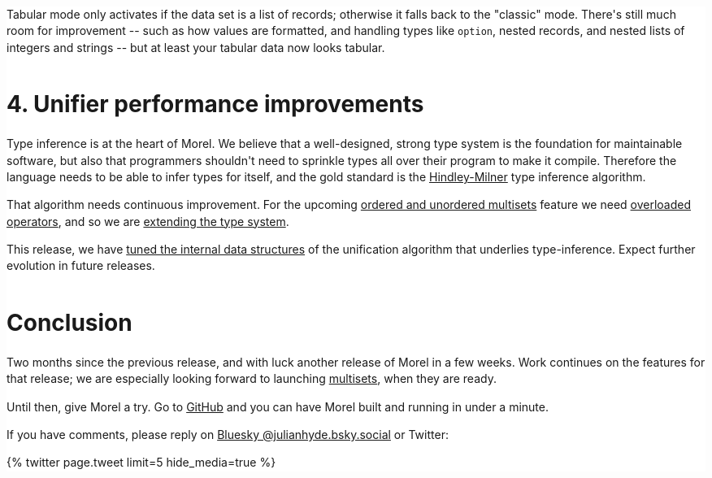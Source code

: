 ```sml
```

Tabular mode only activates if the data set is a list of records;
otherwise it falls back to the "classic" mode.  There's still much
room for improvement -- such as how values are formatted, and handling
types like `option`, nested records, and nested lists of integers and
strings -- but at least your tabular data now looks tabular.

# 4. Unifier performance improvements

Type inference is at the heart of Morel. We believe that a
well-designed, strong type system is the foundation for maintainable
software, but also that programmers shouldn't need to sprinkle types
all over their program to make it compile. Therefore the language needs
to be able to infer types for itself, and the gold standard is the
[Hindley-Milner](https://en.wikipedia.org/wiki/Hindley%E2%80%93Milner_type_system)
type inference algorithm.

That algorithm needs continuous improvement. For the upcoming
[ordered and unordered multisets](https://github.com/hydromatic/morel/issues/235)
feature we need
[overloaded operators](https://github.com/hydromatic/morel/issues/237),
and so we are [extending the type system](https://dl.acm.org/doi/pdf/10.1145/224164.224195).

This release, we have
[tuned the internal data structures](https://github.com/hydromatic/morel/issues/246)
of the unification algorithm that underlies type-inference. Expect
further evolution in future releases.

# Conclusion

Two months since the previous release, and with luck another release
of Morel in a few weeks.  Work continues on the features for that
release; we are especially looking forward to launching
[multisets](https://github.com/hydromatic/morel/issues/235), when they
are ready.

Until then, give Morel a try. Go to
[GitHub](https://github.com/hydromatic/morel) and you can have Morel
built and running in under a minute.

If you have comments, please reply on
[Bluesky @julianhyde.bsky.social](https://bsky.app/profile/julianhyde.bsky.social)
or Twitter:

<div data_dnt="true">
{% twitter page.tweet limit=5 hide_media=true %}
</div>


